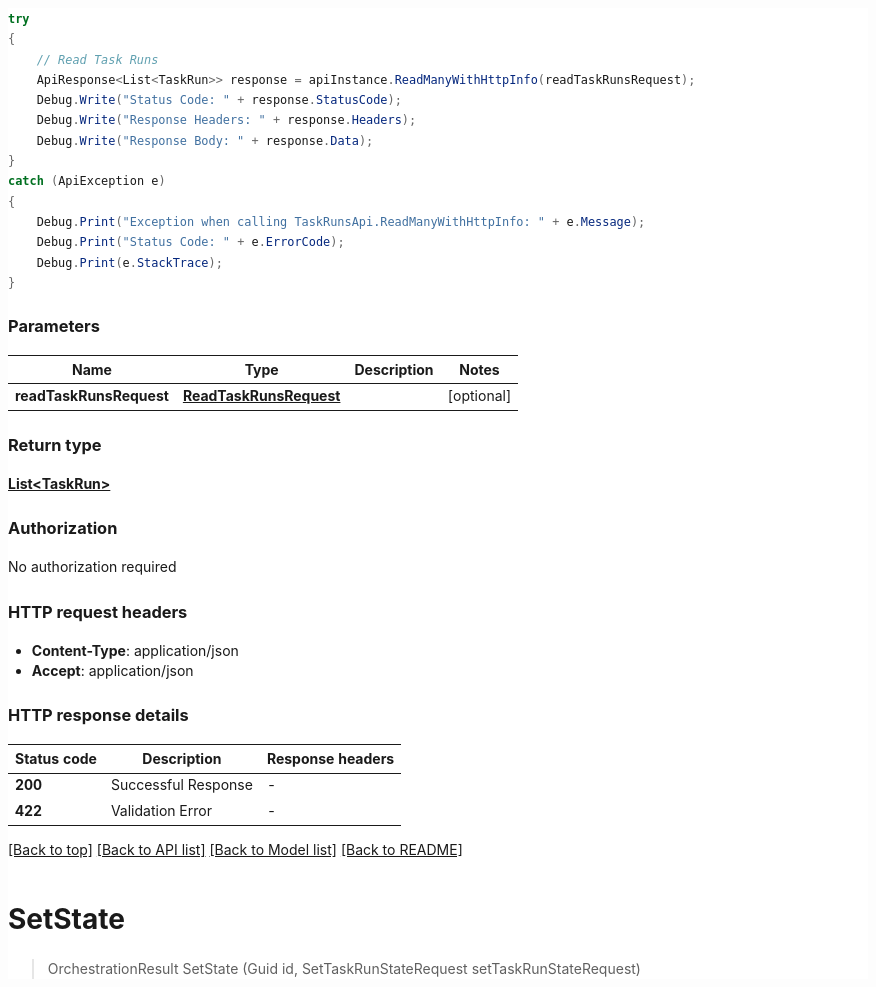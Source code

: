 ```csharp
try
{
    // Read Task Runs
    ApiResponse<List<TaskRun>> response = apiInstance.ReadManyWithHttpInfo(readTaskRunsRequest);
    Debug.Write("Status Code: " + response.StatusCode);
    Debug.Write("Response Headers: " + response.Headers);
    Debug.Write("Response Body: " + response.Data);
}
catch (ApiException e)
{
    Debug.Print("Exception when calling TaskRunsApi.ReadManyWithHttpInfo: " + e.Message);
    Debug.Print("Status Code: " + e.ErrorCode);
    Debug.Print(e.StackTrace);
}
```

### Parameters

| Name | Type | Description | Notes |
|------|------|-------------|-------|
| **readTaskRunsRequest** | [**ReadTaskRunsRequest**](ReadTaskRunsRequest.md) |  | [optional]  |

### Return type

[**List&lt;TaskRun&gt;**](TaskRun.md)

### Authorization

No authorization required

### HTTP request headers

 - **Content-Type**: application/json
 - **Accept**: application/json


### HTTP response details
| Status code | Description | Response headers |
|-------------|-------------|------------------|
| **200** | Successful Response |  -  |
| **422** | Validation Error |  -  |

[[Back to top]](#) [[Back to API list]](../README.md#documentation-for-api-endpoints) [[Back to Model list]](../README.md#documentation-for-models) [[Back to README]](../README.md)

<a id="settaskrunstate"></a>
# **SetState**
> OrchestrationResult SetState (Guid id, SetTaskRunStateRequest setTaskRunStateRequest)
